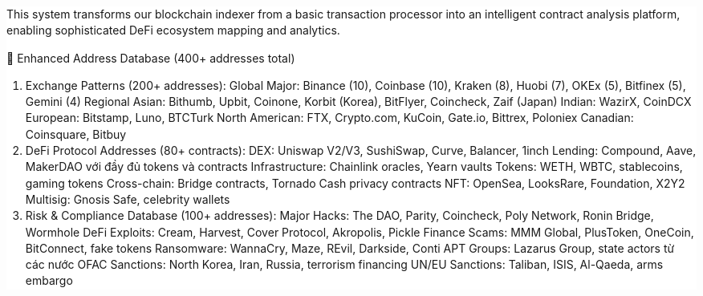 This system transforms our blockchain indexer from a basic transaction processor into an intelligent contract analysis platform, enabling sophisticated DeFi ecosystem mapping and analytics.

🚀 Enhanced Address Database (400+ addresses total)
1. Exchange Patterns (200+ addresses):
Global Major: Binance (10), Coinbase (10), Kraken (8), Huobi (7), OKEx (5), Bitfinex (5), Gemini (4)
Regional Asian: Bithumb, Upbit, Coinone, Korbit (Korea), BitFlyer, Coincheck, Zaif (Japan)
Indian: WazirX, CoinDCX
European: Bitstamp, Luno, BTCTurk
North American: FTX, Crypto.com, KuCoin, Gate.io, Bittrex, Poloniex
Canadian: Coinsquare, Bitbuy
2. DeFi Protocol Addresses (80+ contracts):
DEX: Uniswap V2/V3, SushiSwap, Curve, Balancer, 1inch
Lending: Compound, Aave, MakerDAO với đầy đủ tokens và contracts
Infrastructure: Chainlink oracles, Yearn vaults
Tokens: WETH, WBTC, stablecoins, gaming tokens
Cross-chain: Bridge contracts, Tornado Cash privacy contracts
NFT: OpenSea, LooksRare, Foundation, X2Y2
Multisig: Gnosis Safe, celebrity wallets
3. Risk & Compliance Database (100+ addresses):
Major Hacks: The DAO, Parity, Coincheck, Poly Network, Ronin Bridge, Wormhole
DeFi Exploits: Cream, Harvest, Cover Protocol, Akropolis, Pickle Finance
Scams: MMM Global, PlusToken, OneCoin, BitConnect, fake tokens
Ransomware: WannaCry, Maze, REvil, Darkside, Conti
APT Groups: Lazarus Group, state actors từ các nước
OFAC Sanctions: North Korea, Iran, Russia, terrorism financing
UN/EU Sanctions: Taliban, ISIS, Al-Qaeda, arms embargo